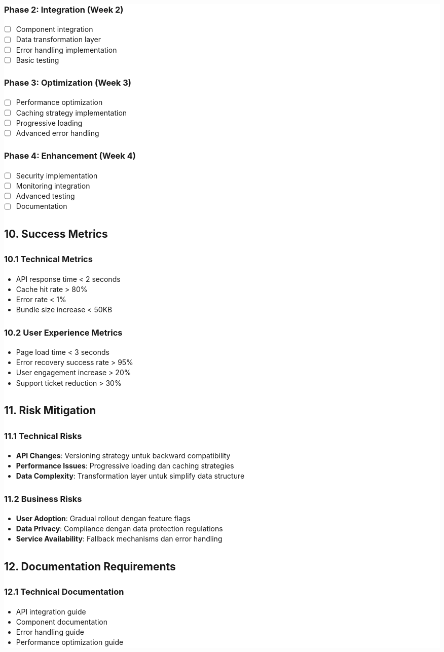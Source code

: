 ### Phase 2: Integration (Week 2)
- [ ] Component integration
- [ ] Data transformation layer
- [ ] Error handling implementation
- [ ] Basic testing

### Phase 3: Optimization (Week 3)
- [ ] Performance optimization
- [ ] Caching strategy implementation
- [ ] Progressive loading
- [ ] Advanced error handling

### Phase 4: Enhancement (Week 4)
- [ ] Security implementation
- [ ] Monitoring integration
- [ ] Advanced testing
- [ ] Documentation

## 10. Success Metrics

### 10.1 Technical Metrics
- API response time < 2 seconds
- Cache hit rate > 80%
- Error rate < 1%
- Bundle size increase < 50KB

### 10.2 User Experience Metrics
- Page load time < 3 seconds
- Error recovery success rate > 95%
- User engagement increase > 20%
- Support ticket reduction > 30%

## 11. Risk Mitigation

### 11.1 Technical Risks
- **API Changes**: Versioning strategy untuk backward compatibility
- **Performance Issues**: Progressive loading dan caching strategies
- **Data Complexity**: Transformation layer untuk simplify data structure

### 11.2 Business Risks
- **User Adoption**: Gradual rollout dengan feature flags
- **Data Privacy**: Compliance dengan data protection regulations
- **Service Availability**: Fallback mechanisms dan error handling

## 12. Documentation Requirements

### 12.1 Technical Documentation
- API integration guide
- Component documentation
- Error handling guide
- Performance optimization guide
